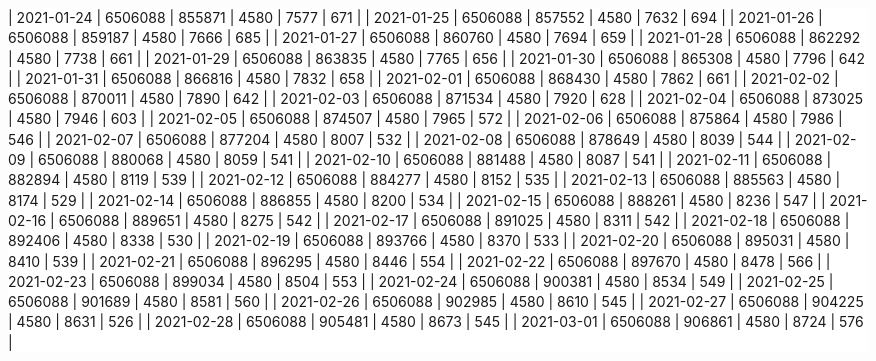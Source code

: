 | 2021-01-24 | 6506088 | 855871 | 4580 | 7577 | 671 |
| 2021-01-25 | 6506088 | 857552 | 4580 | 7632 | 694 |
| 2021-01-26 | 6506088 | 859187 | 4580 | 7666 | 685 |
| 2021-01-27 | 6506088 | 860760 | 4580 | 7694 | 659 |
| 2021-01-28 | 6506088 | 862292 | 4580 | 7738 | 661 |
| 2021-01-29 | 6506088 | 863835 | 4580 | 7765 | 656 |
| 2021-01-30 | 6506088 | 865308 | 4580 | 7796 | 642 |
| 2021-01-31 | 6506088 | 866816 | 4580 | 7832 | 658 |
| 2021-02-01 | 6506088 | 868430 | 4580 | 7862 | 661 |
| 2021-02-02 | 6506088 | 870011 | 4580 | 7890 | 642 |
| 2021-02-03 | 6506088 | 871534 | 4580 | 7920 | 628 |
| 2021-02-04 | 6506088 | 873025 | 4580 | 7946 | 603 |
| 2021-02-05 | 6506088 | 874507 | 4580 | 7965 | 572 |
| 2021-02-06 | 6506088 | 875864 | 4580 | 7986 | 546 |
| 2021-02-07 | 6506088 | 877204 | 4580 | 8007 | 532 |
| 2021-02-08 | 6506088 | 878649 | 4580 | 8039 | 544 |
| 2021-02-09 | 6506088 | 880068 | 4580 | 8059 | 541 |
| 2021-02-10 | 6506088 | 881488 | 4580 | 8087 | 541 |
| 2021-02-11 | 6506088 | 882894 | 4580 | 8119 | 539 |
| 2021-02-12 | 6506088 | 884277 | 4580 | 8152 | 535 |
| 2021-02-13 | 6506088 | 885563 | 4580 | 8174 | 529 |
| 2021-02-14 | 6506088 | 886855 | 4580 | 8200 | 534 |
| 2021-02-15 | 6506088 | 888261 | 4580 | 8236 | 547 |
| 2021-02-16 | 6506088 | 889651 | 4580 | 8275 | 542 |
| 2021-02-17 | 6506088 | 891025 | 4580 | 8311 | 542 |
| 2021-02-18 | 6506088 | 892406 | 4580 | 8338 | 530 |
| 2021-02-19 | 6506088 | 893766 | 4580 | 8370 | 533 |
| 2021-02-20 | 6506088 | 895031 | 4580 | 8410 | 539 |
| 2021-02-21 | 6506088 | 896295 | 4580 | 8446 | 554 |
| 2021-02-22 | 6506088 | 897670 | 4580 | 8478 | 566 |
| 2021-02-23 | 6506088 | 899034 | 4580 | 8504 | 553 |
| 2021-02-24 | 6506088 | 900381 | 4580 | 8534 | 549 |
| 2021-02-25 | 6506088 | 901689 | 4580 | 8581 | 560 |
| 2021-02-26 | 6506088 | 902985 | 4580 | 8610 | 545 |
| 2021-02-27 | 6506088 | 904225 | 4580 | 8631 | 526 |
| 2021-02-28 | 6506088 | 905481 | 4580 | 8673 | 545 |
| 2021-03-01 | 6506088 | 906861 | 4580 | 8724 | 576 |